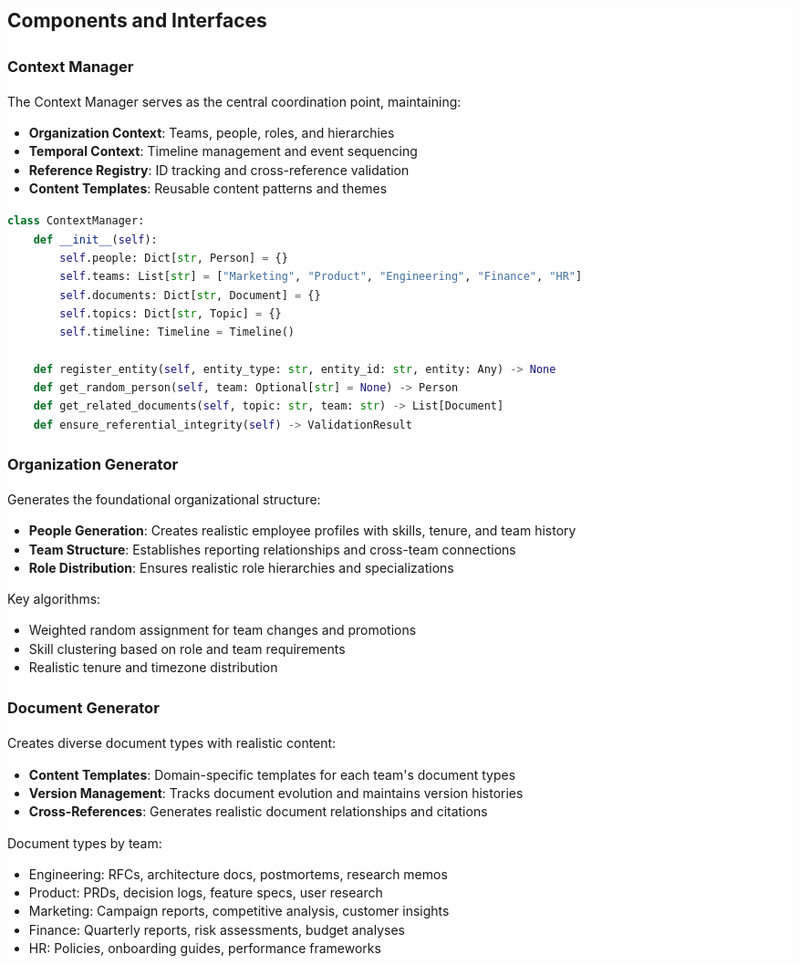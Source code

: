 ## Components and Interfaces

### Context Manager

The Context Manager serves as the central coordination point, maintaining:

- **Organization Context**: Teams, people, roles, and hierarchies
- **Temporal Context**: Timeline management and event sequencing
- **Reference Registry**: ID tracking and cross-reference validation
- **Content Templates**: Reusable content patterns and themes

```python
class ContextManager:
    def __init__(self):
        self.people: Dict[str, Person] = {}
        self.teams: List[str] = ["Marketing", "Product", "Engineering", "Finance", "HR"]
        self.documents: Dict[str, Document] = {}
        self.topics: Dict[str, Topic] = {}
        self.timeline: Timeline = Timeline()
        
    def register_entity(self, entity_type: str, entity_id: str, entity: Any) -> None
    def get_random_person(self, team: Optional[str] = None) -> Person
    def get_related_documents(self, topic: str, team: str) -> List[Document]
    def ensure_referential_integrity(self) -> ValidationResult
```

### Organization Generator

Generates the foundational organizational structure:

- **People Generation**: Creates realistic employee profiles with skills, tenure, and team history
- **Team Structure**: Establishes reporting relationships and cross-team connections
- **Role Distribution**: Ensures realistic role hierarchies and specializations

Key algorithms:
- Weighted random assignment for team changes and promotions
- Skill clustering based on role and team requirements
- Realistic tenure and timezone distribution

### Document Generator

Creates diverse document types with realistic content:

- **Content Templates**: Domain-specific templates for each team's document types
- **Version Management**: Tracks document evolution and maintains version histories
- **Cross-References**: Generates realistic document relationships and citations

Document types by team:
- Engineering: RFCs, architecture docs, postmortems, research memos
- Product: PRDs, decision logs, feature specs, user research
- Marketing: Campaign reports, competitive analysis, customer insights
- Finance: Quarterly reports, risk assessments, budget analyses
- HR: Policies, onboarding guides, performance frameworks

